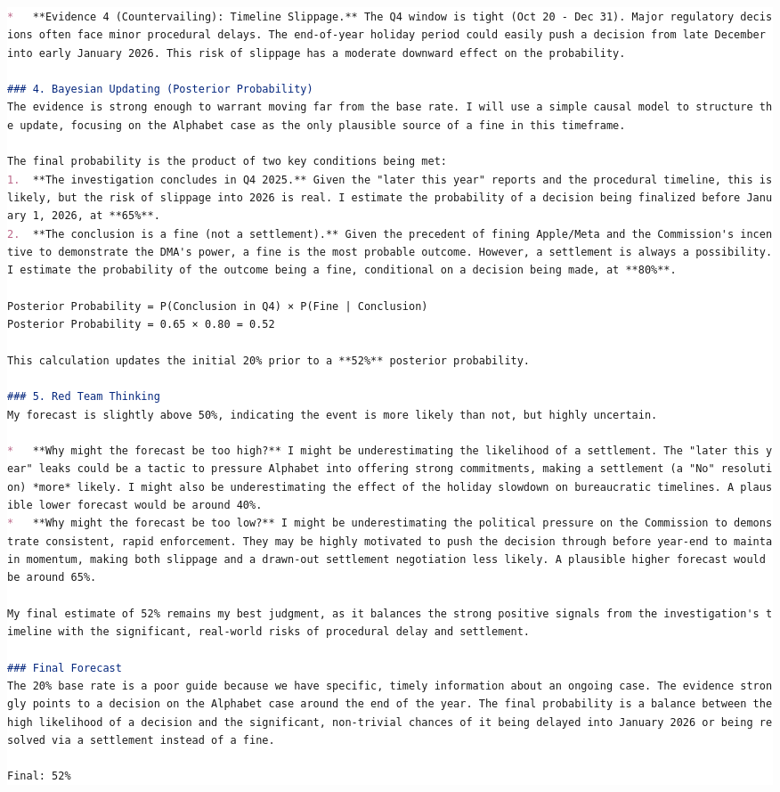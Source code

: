 ```md
*   **Evidence 4 (Countervailing): Timeline Slippage.** The Q4 window is tight (Oct 20 - Dec 31). Major regulatory decisions often face minor procedural delays. The end-of-year holiday period could easily push a decision from late December into early January 2026. This risk of slippage has a moderate downward effect on the probability.

### 4. Bayesian Updating (Posterior Probability)
The evidence is strong enough to warrant moving far from the base rate. I will use a simple causal model to structure the update, focusing on the Alphabet case as the only plausible source of a fine in this timeframe.

The final probability is the product of two key conditions being met:
1.  **The investigation concludes in Q4 2025.** Given the "later this year" reports and the procedural timeline, this is likely, but the risk of slippage into 2026 is real. I estimate the probability of a decision being finalized before January 1, 2026, at **65%**.
2.  **The conclusion is a fine (not a settlement).** Given the precedent of fining Apple/Meta and the Commission's incentive to demonstrate the DMA's power, a fine is the most probable outcome. However, a settlement is always a possibility. I estimate the probability of the outcome being a fine, conditional on a decision being made, at **80%**.

Posterior Probability = P(Conclusion in Q4) × P(Fine | Conclusion)
Posterior Probability = 0.65 × 0.80 = 0.52

This calculation updates the initial 20% prior to a **52%** posterior probability.

### 5. Red Team Thinking
My forecast is slightly above 50%, indicating the event is more likely than not, but highly uncertain.

*   **Why might the forecast be too high?** I might be underestimating the likelihood of a settlement. The "later this year" leaks could be a tactic to pressure Alphabet into offering strong commitments, making a settlement (a "No" resolution) *more* likely. I might also be underestimating the effect of the holiday slowdown on bureaucratic timelines. A plausible lower forecast would be around 40%.
*   **Why might the forecast be too low?** I might be underestimating the political pressure on the Commission to demonstrate consistent, rapid enforcement. They may be highly motivated to push the decision through before year-end to maintain momentum, making both slippage and a drawn-out settlement negotiation less likely. A plausible higher forecast would be around 65%.

My final estimate of 52% remains my best judgment, as it balances the strong positive signals from the investigation's timeline with the significant, real-world risks of procedural delay and settlement.

### Final Forecast
The 20% base rate is a poor guide because we have specific, timely information about an ongoing case. The evidence strongly points to a decision on the Alphabet case around the end of the year. The final probability is a balance between the high likelihood of a decision and the significant, non-trivial chances of it being delayed into January 2026 or being resolved via a settlement instead of a fine.

Final: 52%

```
